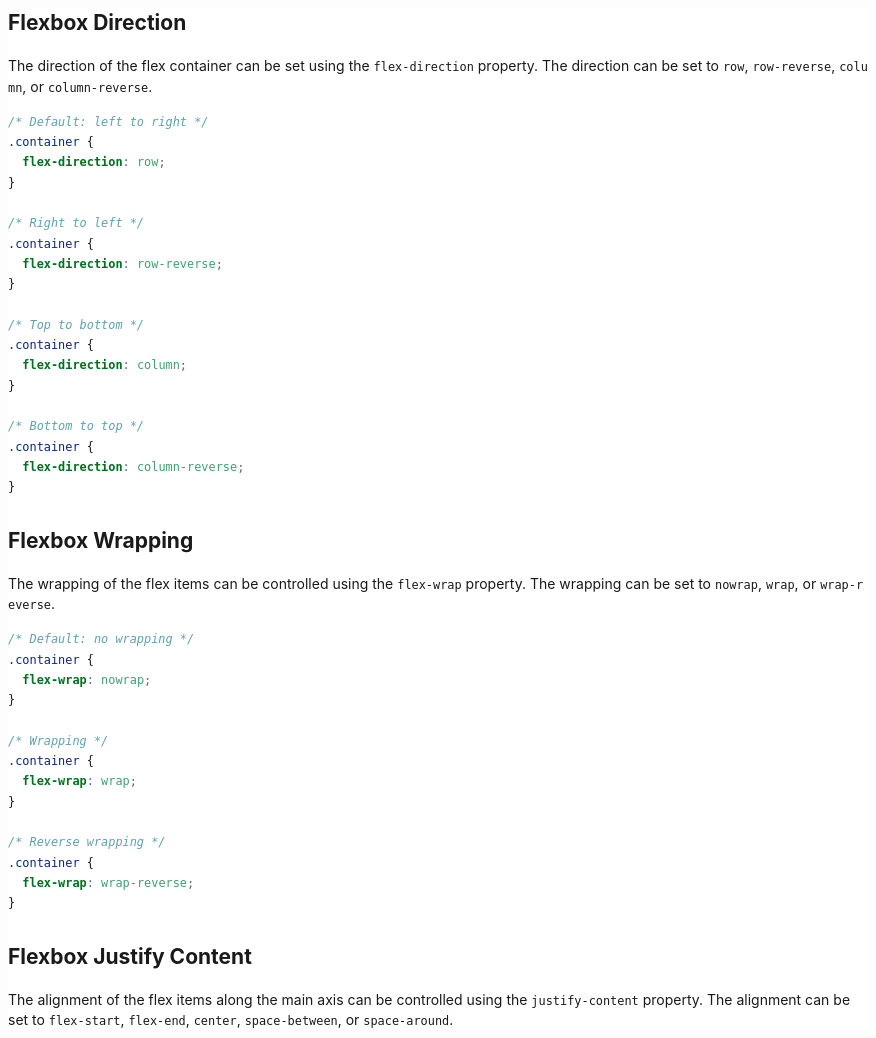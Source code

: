 ## Flexbox Direction

The direction of the flex container can be set using the `flex-direction` property. The direction can be set to `row`, `row-reverse`, `column`, or `column-reverse`.

```css
/* Default: left to right */
.container {
  flex-direction: row;
}

/* Right to left */
.container {
  flex-direction: row-reverse;
}

/* Top to bottom */
.container {
  flex-direction: column;
}

/* Bottom to top */
.container {
  flex-direction: column-reverse;
}
```

## Flexbox Wrapping

The wrapping of the flex items can be controlled using the `flex-wrap` property. The wrapping can be set to `nowrap`, `wrap`, or `wrap-reverse`.

```css
/* Default: no wrapping */
.container {
  flex-wrap: nowrap;
}

/* Wrapping */
.container {
  flex-wrap: wrap;
}

/* Reverse wrapping */
.container {
  flex-wrap: wrap-reverse;
}
```

## Flexbox Justify Content

The alignment of the flex items along the main axis can be controlled using the `justify-content` property. The alignment can be set to `flex-start`, `flex-end`, `center`, `space-between`, or `space-around`.
